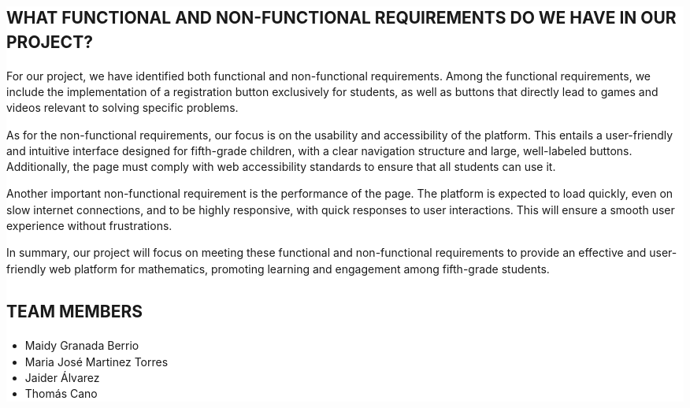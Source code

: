 ##  WHAT FUNCTIONAL AND NON-FUNCTIONAL REQUIREMENTS DO WE HAVE IN OUR PROJECT?

For our project, we have identified both functional and non-functional requirements. Among the functional requirements, we include the implementation of a registration button exclusively for students, as well as buttons that directly lead to games and videos relevant to solving specific problems.

  

As for the non-functional requirements, our focus is on the usability and accessibility of the platform. This entails a user-friendly and intuitive interface designed for fifth-grade children, with a clear navigation structure and large, well-labeled buttons. Additionally, the page must comply with web accessibility standards to ensure that all students can use it.

  

Another important non-functional requirement is the performance of the page. The platform is expected to load quickly, even on slow internet connections, and to be highly responsive, with quick responses to user interactions. This will ensure a smooth user experience without frustrations.

  

In summary, our project will focus on meeting these functional and non-functional requirements to provide an effective and user-friendly web platform for mathematics, promoting learning and engagement among fifth-grade students.

## TEAM MEMBERS
- Maidy Granada Berrio
-   Maria José Martinez Torres 
- Jaider Álvarez 
- Thomás Cano











